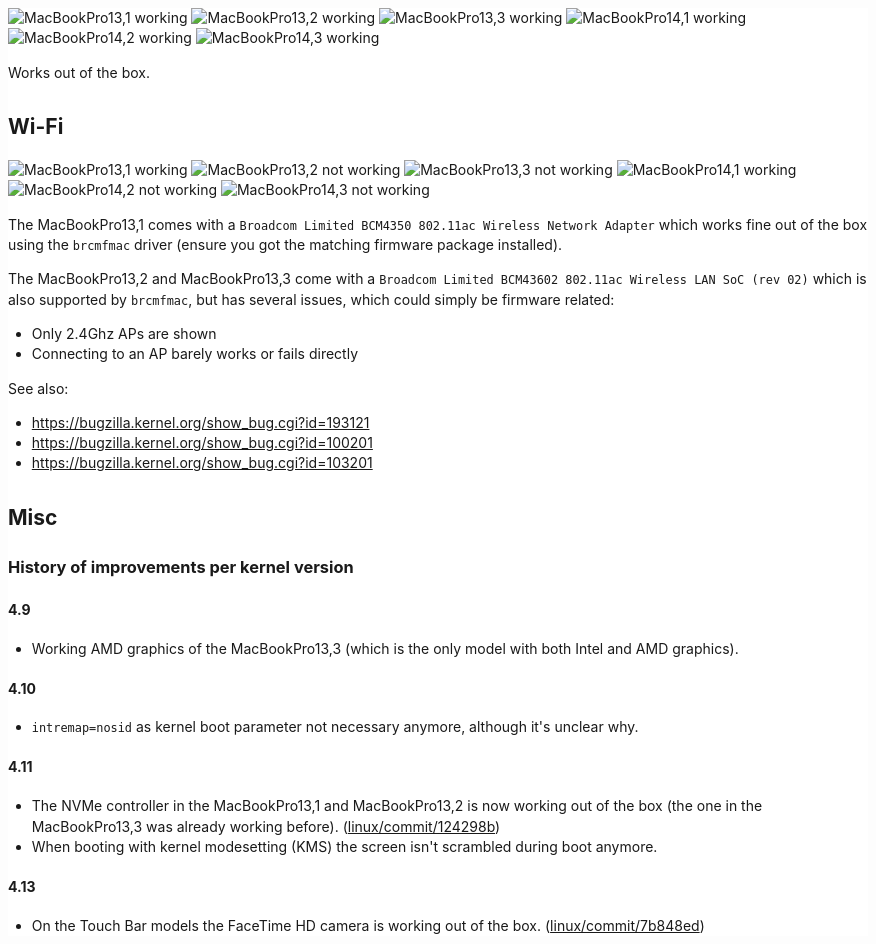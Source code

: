 ![MacBookPro13,1 working](https://img.shields.io/badge/MacBookPro13%2C1-working-green.svg) ![MacBookPro13,2 working](https://img.shields.io/badge/MacBookPro13%2C2-working-green.svg) ![MacBookPro13,3 working](https://img.shields.io/badge/MacBookPro13%2C3-working-green.svg) ![MacBookPro14,1 working](https://img.shields.io/badge/MacBookPro14%2C1-working-green.svg) ![MacBookPro14,2 working](https://img.shields.io/badge/MacBookPro14%2C2-working-green.svg) ![MacBookPro14,3 working](https://img.shields.io/badge/MacBookPro14%2C3-working-green.svg)

Works out of the box.


## Wi-Fi

![MacBookPro13,1 working](https://img.shields.io/badge/MacBookPro13%2C1-working-green.svg) ![MacBookPro13,2 not working](https://img.shields.io/badge/MacBookPro13%2C2-not_working-red.svg) ![MacBookPro13,3 not working](https://img.shields.io/badge/MacBookPro13%2C3-not_working-red.svg) ![MacBookPro14,1 working](https://img.shields.io/badge/MacBookPro14%2C1-working-green.svg) ![MacBookPro14,2 not working](https://img.shields.io/badge/MacBookPro14%2C2-not_working-red.svg) ![MacBookPro14,3 not working](https://img.shields.io/badge/MacBookPro14%2C3-not_working-red.svg)

The MacBookPro13,1 comes with a `Broadcom Limited BCM4350 802.11ac Wireless
Network Adapter` which works fine out of the box using the `brcmfmac` driver
(ensure you got the matching firmware package installed).

The MacBookPro13,2 and MacBookPro13,3 come with a `Broadcom Limited BCM43602
802.11ac Wireless LAN SoC (rev 02)` which is also supported by `brcmfmac`, but
has several issues, which could simply be firmware related:
* Only 2.4Ghz APs are shown
* Connecting to an AP barely works or fails directly

See also:

* https://bugzilla.kernel.org/show_bug.cgi?id=193121
* https://bugzilla.kernel.org/show_bug.cgi?id=100201
* https://bugzilla.kernel.org/show_bug.cgi?id=103201


## Misc

### History of improvements per kernel version

#### 4.9

* Working AMD graphics of the MacBookPro13,3 (which is the only model with both
  Intel and AMD graphics).

#### 4.10

* `intremap=nosid` as kernel boot parameter not necessary anymore, although
  it's unclear why.

#### 4.11

* The NVMe controller in the MacBookPro13,1 and MacBookPro13,2 is now working
  out of the box (the one in the MacBookPro13,3 was already working before).
  ([linux/commit/124298b](https://github.com/torvalds/linux/commit/124298bd03acebd9c9da29a794718aca31bec1f7))
* When booting with kernel modesetting (KMS) the screen isn't scrambled during
  boot anymore.

#### 4.13

* On the Touch Bar models the FaceTime HD camera is working out of the box.
  ([linux/commit/7b848ed](https://github.com/torvalds/linux/commit/7b848ed60f409ce860023c79aa9a5c8d1833ebab))
